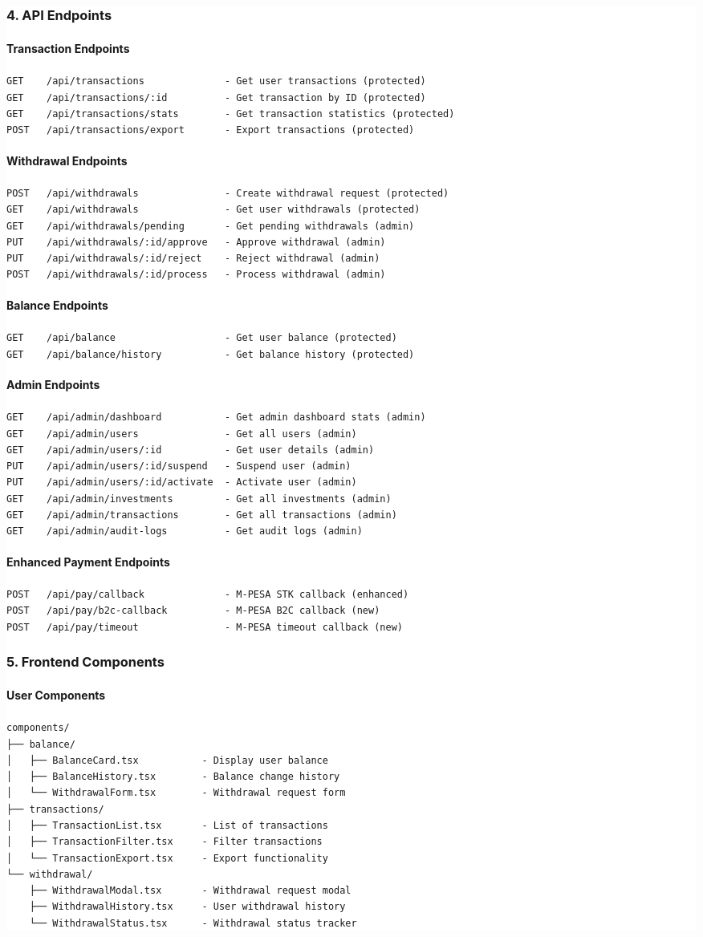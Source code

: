 ### 4. API Endpoints

#### Transaction Endpoints
```
GET    /api/transactions              - Get user transactions (protected)
GET    /api/transactions/:id          - Get transaction by ID (protected)
GET    /api/transactions/stats        - Get transaction statistics (protected)
POST   /api/transactions/export       - Export transactions (protected)
```

#### Withdrawal Endpoints
```
POST   /api/withdrawals               - Create withdrawal request (protected)
GET    /api/withdrawals               - Get user withdrawals (protected)
GET    /api/withdrawals/pending       - Get pending withdrawals (admin)
PUT    /api/withdrawals/:id/approve   - Approve withdrawal (admin)
PUT    /api/withdrawals/:id/reject    - Reject withdrawal (admin)
POST   /api/withdrawals/:id/process   - Process withdrawal (admin)
```

#### Balance Endpoints
```
GET    /api/balance                   - Get user balance (protected)
GET    /api/balance/history           - Get balance history (protected)
```

#### Admin Endpoints
```
GET    /api/admin/dashboard           - Get admin dashboard stats (admin)
GET    /api/admin/users               - Get all users (admin)
GET    /api/admin/users/:id           - Get user details (admin)
PUT    /api/admin/users/:id/suspend   - Suspend user (admin)
PUT    /api/admin/users/:id/activate  - Activate user (admin)
GET    /api/admin/investments         - Get all investments (admin)
GET    /api/admin/transactions        - Get all transactions (admin)
GET    /api/admin/audit-logs          - Get audit logs (admin)
```

#### Enhanced Payment Endpoints
```
POST   /api/pay/callback              - M-PESA STK callback (enhanced)
POST   /api/pay/b2c-callback          - M-PESA B2C callback (new)
POST   /api/pay/timeout               - M-PESA timeout callback (new)
```

### 5. Frontend Components

#### User Components
```
components/
├── balance/
│   ├── BalanceCard.tsx           - Display user balance
│   ├── BalanceHistory.tsx        - Balance change history
│   └── WithdrawalForm.tsx        - Withdrawal request form
├── transactions/
│   ├── TransactionList.tsx       - List of transactions
│   ├── TransactionFilter.tsx     - Filter transactions
│   └── TransactionExport.tsx     - Export functionality
└── withdrawal/
    ├── WithdrawalModal.tsx       - Withdrawal request modal
    ├── WithdrawalHistory.tsx     - User withdrawal history
    └── WithdrawalStatus.tsx      - Withdrawal status tracker
```

